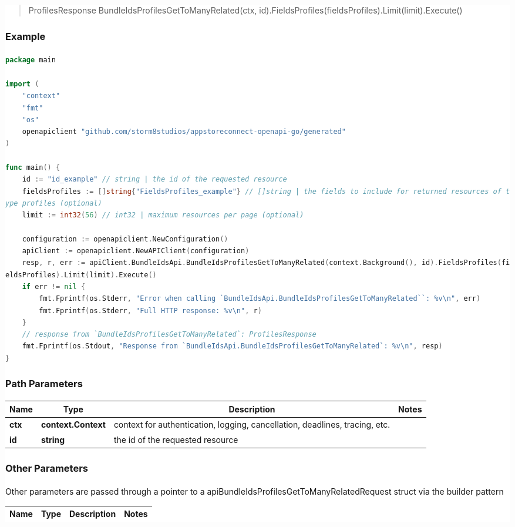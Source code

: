 > ProfilesResponse BundleIdsProfilesGetToManyRelated(ctx, id).FieldsProfiles(fieldsProfiles).Limit(limit).Execute()



### Example

```go
package main

import (
    "context"
    "fmt"
    "os"
    openapiclient "github.com/storm8studios/appstoreconnect-openapi-go/generated"
)

func main() {
    id := "id_example" // string | the id of the requested resource
    fieldsProfiles := []string{"FieldsProfiles_example"} // []string | the fields to include for returned resources of type profiles (optional)
    limit := int32(56) // int32 | maximum resources per page (optional)

    configuration := openapiclient.NewConfiguration()
    apiClient := openapiclient.NewAPIClient(configuration)
    resp, r, err := apiClient.BundleIdsApi.BundleIdsProfilesGetToManyRelated(context.Background(), id).FieldsProfiles(fieldsProfiles).Limit(limit).Execute()
    if err != nil {
        fmt.Fprintf(os.Stderr, "Error when calling `BundleIdsApi.BundleIdsProfilesGetToManyRelated``: %v\n", err)
        fmt.Fprintf(os.Stderr, "Full HTTP response: %v\n", r)
    }
    // response from `BundleIdsProfilesGetToManyRelated`: ProfilesResponse
    fmt.Fprintf(os.Stdout, "Response from `BundleIdsApi.BundleIdsProfilesGetToManyRelated`: %v\n", resp)
}
```

### Path Parameters


Name | Type | Description  | Notes
------------- | ------------- | ------------- | -------------
**ctx** | **context.Context** | context for authentication, logging, cancellation, deadlines, tracing, etc.
**id** | **string** | the id of the requested resource | 

### Other Parameters

Other parameters are passed through a pointer to a apiBundleIdsProfilesGetToManyRelatedRequest struct via the builder pattern


Name | Type | Description  | Notes
------------- | ------------- | ------------- | -------------

